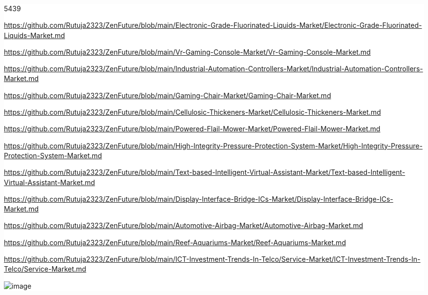 5439</p><p><a href="https://github.com/Rutuja2323/ZenFuture/blob/main/Electronic-Grade-Fluorinated-Liquids-Market/Electronic-Grade-Fluorinated-Liquids-Market.md">https://github.com/Rutuja2323/ZenFuture/blob/main/Electronic-Grade-Fluorinated-Liquids-Market/Electronic-Grade-Fluorinated-Liquids-Market.md</a></p><p><a href="https://github.com/Rutuja2323/ZenFuture/blob/main/Vr-Gaming-Console-Market/Vr-Gaming-Console-Market.md">https://github.com/Rutuja2323/ZenFuture/blob/main/Vr-Gaming-Console-Market/Vr-Gaming-Console-Market.md</a></p><p><a href="https://github.com/Rutuja2323/ZenFuture/blob/main/Industrial-Automation-Controllers-Market/Industrial-Automation-Controllers-Market.md">https://github.com/Rutuja2323/ZenFuture/blob/main/Industrial-Automation-Controllers-Market/Industrial-Automation-Controllers-Market.md</a></p><p><a href="https://github.com/Rutuja2323/ZenFuture/blob/main/Gaming-Chair-Market/Gaming-Chair-Market.md">https://github.com/Rutuja2323/ZenFuture/blob/main/Gaming-Chair-Market/Gaming-Chair-Market.md</a></p><p><a href="https://github.com/Rutuja2323/ZenFuture/blob/main/Cellulosic-Thickeners-Market/Cellulosic-Thickeners-Market.md">https://github.com/Rutuja2323/ZenFuture/blob/main/Cellulosic-Thickeners-Market/Cellulosic-Thickeners-Market.md</a></p><p><a href="https://github.com/Rutuja2323/ZenFuture/blob/main/Powered-Flail-Mower-Market/Powered-Flail-Mower-Market.md">https://github.com/Rutuja2323/ZenFuture/blob/main/Powered-Flail-Mower-Market/Powered-Flail-Mower-Market.md</a></p><p><a href="https://github.com/Rutuja2323/ZenFuture/blob/main/High-Integrity-Pressure-Protection-System-Market/High-Integrity-Pressure-Protection-System-Market.md">https://github.com/Rutuja2323/ZenFuture/blob/main/High-Integrity-Pressure-Protection-System-Market/High-Integrity-Pressure-Protection-System-Market.md</a></p><p><a href="https://github.com/Rutuja2323/ZenFuture/blob/main/Text-based-Intelligent-Virtual-Assistant-Market/Text-based-Intelligent-Virtual-Assistant-Market.md">https://github.com/Rutuja2323/ZenFuture/blob/main/Text-based-Intelligent-Virtual-Assistant-Market/Text-based-Intelligent-Virtual-Assistant-Market.md</a></p><p><a href="https://github.com/Rutuja2323/ZenFuture/blob/main/Display-Interface-Bridge-ICs-Market/Display-Interface-Bridge-ICs-Market.md">https://github.com/Rutuja2323/ZenFuture/blob/main/Display-Interface-Bridge-ICs-Market/Display-Interface-Bridge-ICs-Market.md</a></p><p><a href="https://github.com/Rutuja2323/ZenFuture/blob/main/Automotive-Airbag-Market/Automotive-Airbag-Market.md">https://github.com/Rutuja2323/ZenFuture/blob/main/Automotive-Airbag-Market/Automotive-Airbag-Market.md</a></p><p><a href="https://github.com/Rutuja2323/ZenFuture/blob/main/Reef-Aquariums-Market/Reef-Aquariums-Market.md">https://github.com/Rutuja2323/ZenFuture/blob/main/Reef-Aquariums-Market/Reef-Aquariums-Market.md</a></p><p><a href="https://github.com/Rutuja2323/ZenFuture/blob/main/ICT-Investment-Trends-In-Telco/Service-Market/ICT-Investment-Trends-In-Telco/Service-Market.md">https://github.com/Rutuja2323/ZenFuture/blob/main/ICT-Investment-Trends-In-Telco/Service-Market/ICT-Investment-Trends-In-Telco/Service-Market.md</a></p>
![image](https://github.com/user-attachments/assets/146b9cf5-a44e-4d7e-a294-a576301f42ed)
